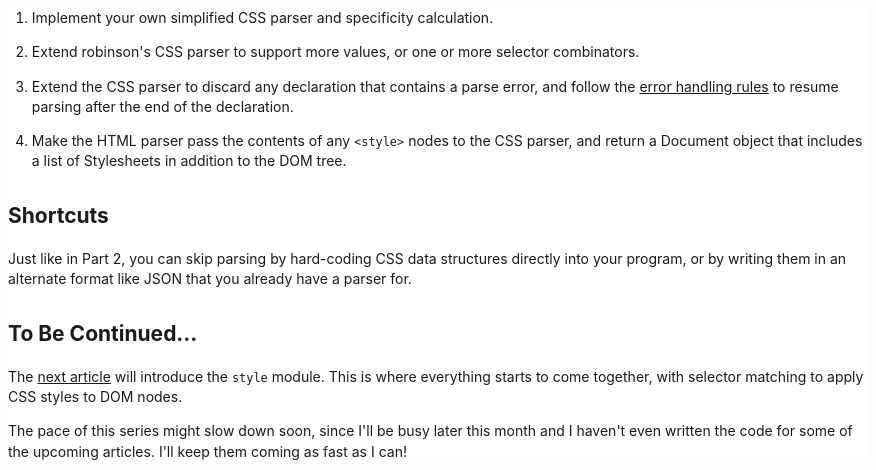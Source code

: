 1.  Implement your own simplified CSS parser and specificity calculation.
    
2.  Extend robinson's CSS parser to support more values, or one or more selector combinators.
    
3.  Extend the CSS parser to discard any declaration that contains a parse error, and follow the [error handling rules](http://www.w3.org/TR/CSS2/syndata.html#parsing-errors) to resume parsing after the end of the declaration.
    
4.  Make the HTML parser pass the contents of any `<style>` nodes to the CSS parser, and return a Document object that includes a list of Stylesheets in addition to the DOM tree.
    

Shortcuts
---------

Just like in Part 2, you can skip parsing by hard-coding CSS data structures directly into your program, or by writing them in an alternate format like JSON that you already have a parser for.

To Be Continued…
----------------

The [next article](/mbrubeck/2014/08/23/toy-layout-engine-4-style.html) will introduce the `style` module. This is where everything starts to come together, with selector matching to apply CSS styles to DOM nodes.

The pace of this series might slow down soon, since I'll be busy later this month and I haven't even written the code for some of the upcoming articles. I'll keep them coming as fast as I can!